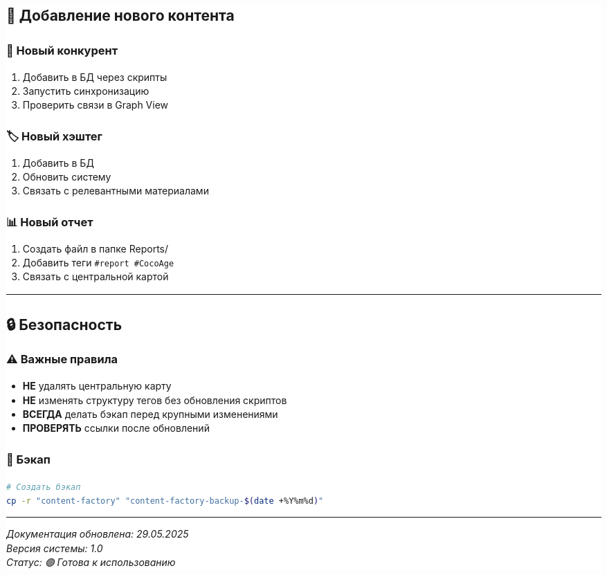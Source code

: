 ## 📝 Добавление нового контента

### 👥 Новый конкурент
1. Добавить в БД через скрипты
2. Запустить синхронизацию
3. Проверить связи в Graph View

### 🏷️ Новый хэштег
1. Добавить в БД
2. Обновить систему
3. Связать с релевантными материалами

### 📊 Новый отчет
1. Создать файл в папке Reports/
2. Добавить теги `#report #CocoAge`
3. Связать с центральной картой

---

## 🔒 Безопасность

### ⚠️ Важные правила
- **НЕ** удалять центральную карту
- **НЕ** изменять структуру тегов без обновления скриптов
- **ВСЕГДА** делать бэкап перед крупными изменениями
- **ПРОВЕРЯТЬ** ссылки после обновлений

### 💾 Бэкап
```bash
# Создать бэкап
cp -r "content-factory" "content-factory-backup-$(date +%Y%m%d)"
```

---

*Документация обновлена: 29.05.2025*  
*Версия системы: 1.0*  
*Статус: 🟢 Готова к использованию*
